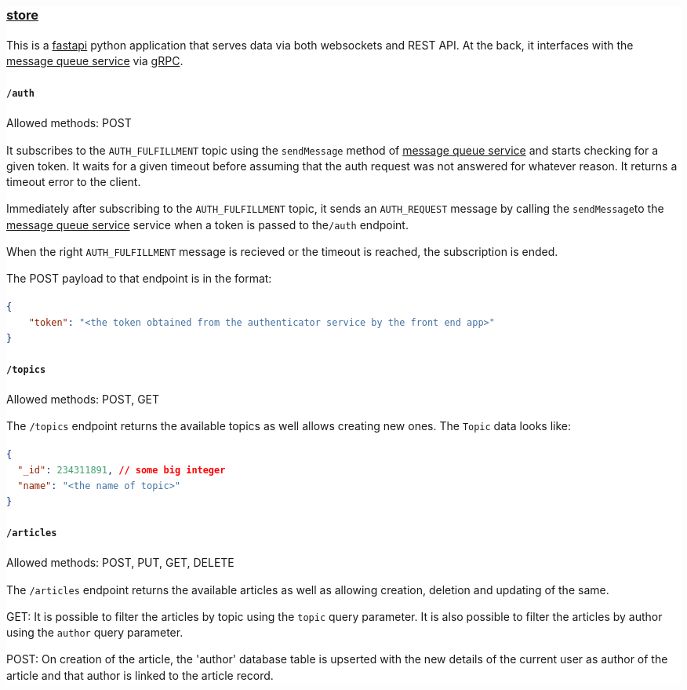 ### [store](./store)

This is a [fastapi](https://fastapi.tiangolo.com/) python application that serves data via both
websockets and REST API. At the back, it interfaces with the [message queue service](./message-queue) via [gRPC](https://grpc.io/).

#### `/auth`

Allowed methods: POST

It subscribes to the `AUTH_FULFILLMENT` topic using the `sendMessage` method of [message queue service](./message-queue) and starts checking for a given token. It waits for a given timeout
before assuming that the auth request was not answered for whatever reason. It returns a timeout error to the client.

Immediately after subscribing to the `AUTH_FULFILLMENT` topic, it sends an `AUTH_REQUEST` message by calling the `sendMessage`to the [message queue service](./message-queue) service when a token is passed to the`/auth` endpoint.

When the right `AUTH_FULFILLMENT` message is recieved or the timeout is reached, the subscription is ended.

The POST payload to that endpoint is in the format:

```JSON
{
    "token": "<the token obtained from the authenticator service by the front end app>"
}
```

#### `/topics`

Allowed methods: POST, GET

The `/topics` endpoint returns the available topics as well allows creating new ones.
The `Topic` data looks like:

```JSON
{
  "_id": 234311891, // some big integer
  "name": "<the name of topic>"
}
```

#### `/articles`

Allowed methods: POST, PUT, GET, DELETE

The `/articles` endpoint returns the available articles as well as allowing creation, deletion and
updating of the same.

GET:
It is possible to filter the articles by topic using the `topic` query parameter.
It is also possible to filter the articles by author using the `author` query parameter.

POST:
On creation of the article, the 'author' database table is upserted with the new details of the current user as author of the article and that author is linked to the article record.

